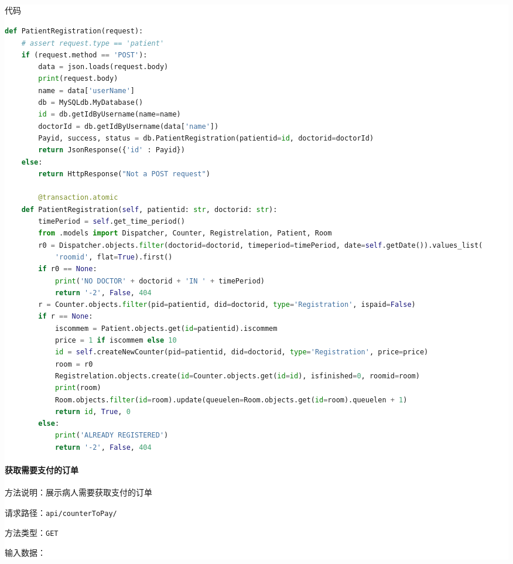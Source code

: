 代码

```python
def PatientRegistration(request):
    # assert request.type == 'patient'
    if (request.method == 'POST'):
        data = json.loads(request.body)
        print(request.body)
        name = data['userName']
        db = MySQLdb.MyDatabase()
        id = db.getIdByUsername(name=name)
        doctorId = db.getIdByUsername(data['name'])
        Payid, success, status = db.PatientRegistration(patientid=id, doctorid=doctorId)
        return JsonResponse({'id' : Payid})
    else:
        return HttpResponse("Not a POST request")

        @transaction.atomic
    def PatientRegistration(self, patientid: str, doctorid: str):
        timePeriod = self.get_time_period()
        from .models import Dispatcher, Counter, Registrelation, Patient, Room
        r0 = Dispatcher.objects.filter(doctorid=doctorid, timeperiod=timePeriod, date=self.getDate()).values_list(
            'roomid', flat=True).first()
        if r0 == None:
            print('NO DOCTOR' + doctorid + 'IN ' + timePeriod)
            return '-2', False, 404
        r = Counter.objects.filter(pid=patientid, did=doctorid, type='Registration', ispaid=False)
        if r == None:
            iscommem = Patient.objects.get(id=patientid).iscommem
            price = 1 if iscommem else 10
            id = self.createNewCounter(pid=patientid, did=doctorid, type='Registration', price=price)
            room = r0
            Registrelation.objects.create(id=Counter.objects.get(id=id), isfinished=0, roomid=room)
            print(room)
            Room.objects.filter(id=room).update(queuelen=Room.objects.get(id=room).queuelen + 1)
            return id, True, 0
        else:
            print('ALREADY REGISTERED')
            return '-2', False, 404
```



#### 获取需要支付的订单

方法说明：展示病人需要获取支付的订单

请求路径：`api/counterToPay/`

方法类型：`GET`

输入数据：
